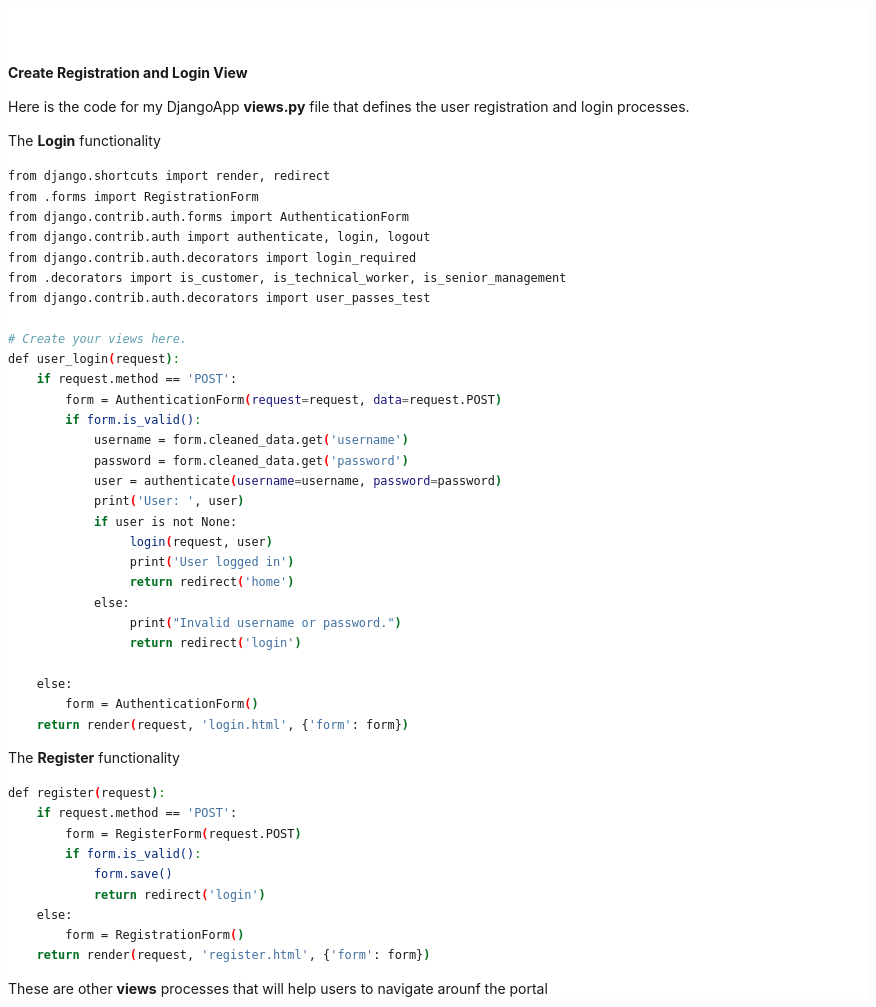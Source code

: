 <br></br>


**Create Registration and Login View** 

Here is the code for my DjangoApp **views.py** file that defines the user registration and login processes.

The **Login** functionality
```bash
from django.shortcuts import render, redirect
from .forms import RegistrationForm
from django.contrib.auth.forms import AuthenticationForm
from django.contrib.auth import authenticate, login, logout
from django.contrib.auth.decorators import login_required
from .decorators import is_customer, is_technical_worker, is_senior_management
from django.contrib.auth.decorators import user_passes_test

# Create your views here.
def user_login(request):
    if request.method == 'POST':
        form = AuthenticationForm(request=request, data=request.POST)
        if form.is_valid():
            username = form.cleaned_data.get('username')
            password = form.cleaned_data.get('password')
            user = authenticate(username=username, password=password)
            print('User: ', user)
            if user is not None:
                 login(request, user)
                 print('User logged in')
                 return redirect('home')
            else:
                 print("Invalid username or password.")
                 return redirect('login')
            
    else:
        form = AuthenticationForm()
    return render(request, 'login.html', {'form': form})
```

The **Register** functionality
```bash
def register(request):
    if request.method == 'POST':
        form = RegisterForm(request.POST)
        if form.is_valid():
            form.save()
            return redirect('login')
    else:
        form = RegistrationForm()
    return render(request, 'register.html', {'form': form})
```

These are other **views** processes that will help users to navigate arounf the portal
